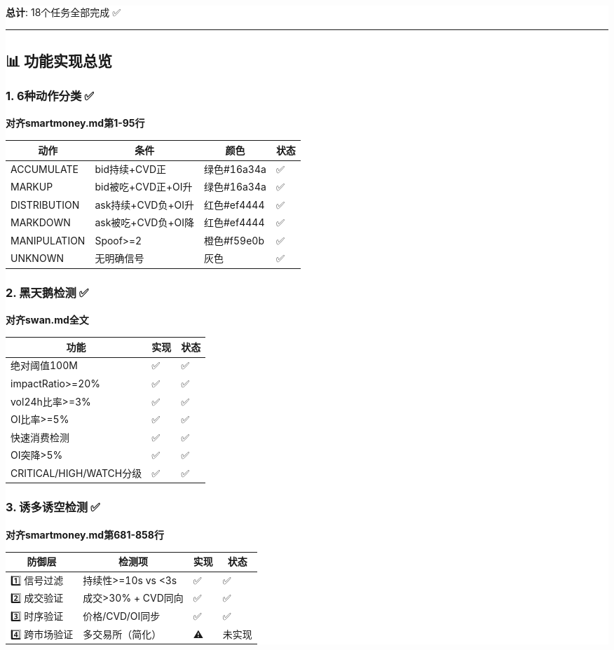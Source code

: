 **总计**: 18个任务全部完成 ✅

---

## 📊 功能实现总览

### 1. 6种动作分类 ✅

**对齐smartmoney.md第1-95行**

| 动作 | 条件 | 颜色 | 状态 |
|------|------|------|------|
| ACCUMULATE | bid持续+CVD正 | 绿色#16a34a | ✅ |
| MARKUP | bid被吃+CVD正+OI升 | 绿色#16a34a | ✅ |
| DISTRIBUTION | ask持续+CVD负+OI升 | 红色#ef4444 | ✅ |
| MARKDOWN | ask被吃+CVD负+OI降 | 红色#ef4444 | ✅ |
| MANIPULATION | Spoof>=2 | 橙色#f59e0b | ✅ |
| UNKNOWN | 无明确信号 | 灰色 | ✅ |

### 2. 黑天鹅检测 ✅

**对齐swan.md全文**

| 功能 | 实现 | 状态 |
|------|------|------|
| 绝对阈值100M | ✅ | ✅ |
| impactRatio>=20% | ✅ | ✅ |
| vol24h比率>=3% | ✅ | ✅ |
| OI比率>=5% | ✅ | ✅ |
| 快速消费检测 | ✅ | ✅ |
| OI突降>5% | ✅ | ✅ |
| CRITICAL/HIGH/WATCH分级 | ✅ | ✅ |

### 3. 诱多诱空检测 ✅

**对齐smartmoney.md第681-858行**

| 防御层 | 检测项 | 实现 | 状态 |
|--------|--------|------|------|
| 1️⃣ 信号过滤 | 持续性>=10s vs <3s | ✅ | ✅ |
| 2️⃣ 成交验证 | 成交>30% + CVD同向 | ✅ | ✅ |
| 3️⃣ 时序验证 | 价格/CVD/OI同步 | ✅ | ✅ |
| 4️⃣ 跨市场验证 | 多交易所（简化） | ⚠️ | 未实现 |
